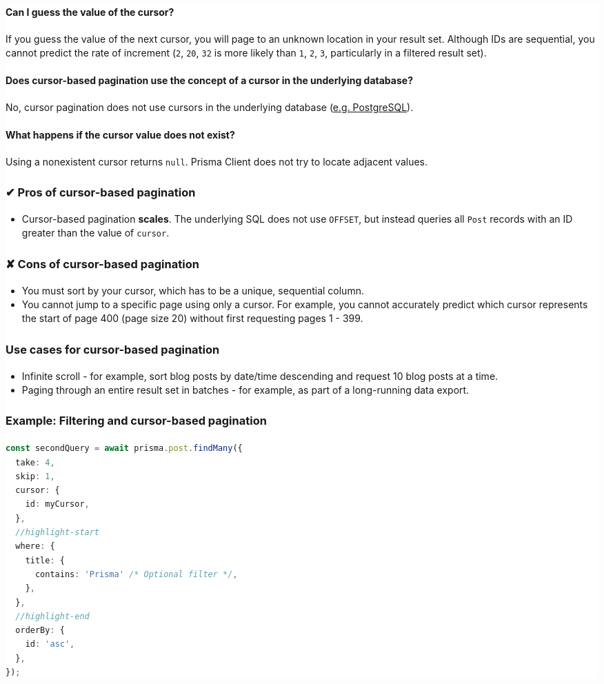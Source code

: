 #### Can I guess the value of the cursor?

If you guess the value of the next cursor, you will page to an unknown location in your result set. Although IDs are sequential, you cannot predict the rate of increment (`2`, `20`, `32` is more likely than `1`, `2`, `3`, particularly in a filtered result set).

#### Does cursor-based pagination use the concept of a cursor in the underlying database?

No, cursor pagination does not use cursors in the underlying database ([e.g. PostgreSQL](https://www.postgresql.org/docs/9.2/plpgsql-cursors.html)).

#### What happens if the cursor value does not exist?

Using a nonexistent cursor returns `null`. Prisma Client does not try to locate adjacent values.

### ✔ Pros of cursor-based pagination

- Cursor-based pagination **scales**. The underlying SQL does not use `OFFSET`, but instead queries all `Post` records with an ID greater than the value of `cursor`.

### ✘ Cons of cursor-based pagination

- You must sort by your cursor, which has to be a unique, sequential column.
- You cannot jump to a specific page using only a cursor. For example, you cannot accurately predict which cursor represents the start of page 400 (page size 20) without first requesting pages 1 - 399.

### Use cases for cursor-based pagination

- Infinite scroll - for example, sort blog posts by date/time descending and request 10 blog posts at a time.
- Paging through an entire result set in batches - for example, as part of a long-running data export.

### Example: Filtering and cursor-based pagination

```ts line-number
const secondQuery = await prisma.post.findMany({
  take: 4,
  skip: 1,
  cursor: {
    id: myCursor,
  },
  //highlight-start
  where: {
    title: {
      contains: 'Prisma' /* Optional filter */,
    },
  },
  //highlight-end
  orderBy: {
    id: 'asc',
  },
});
```
